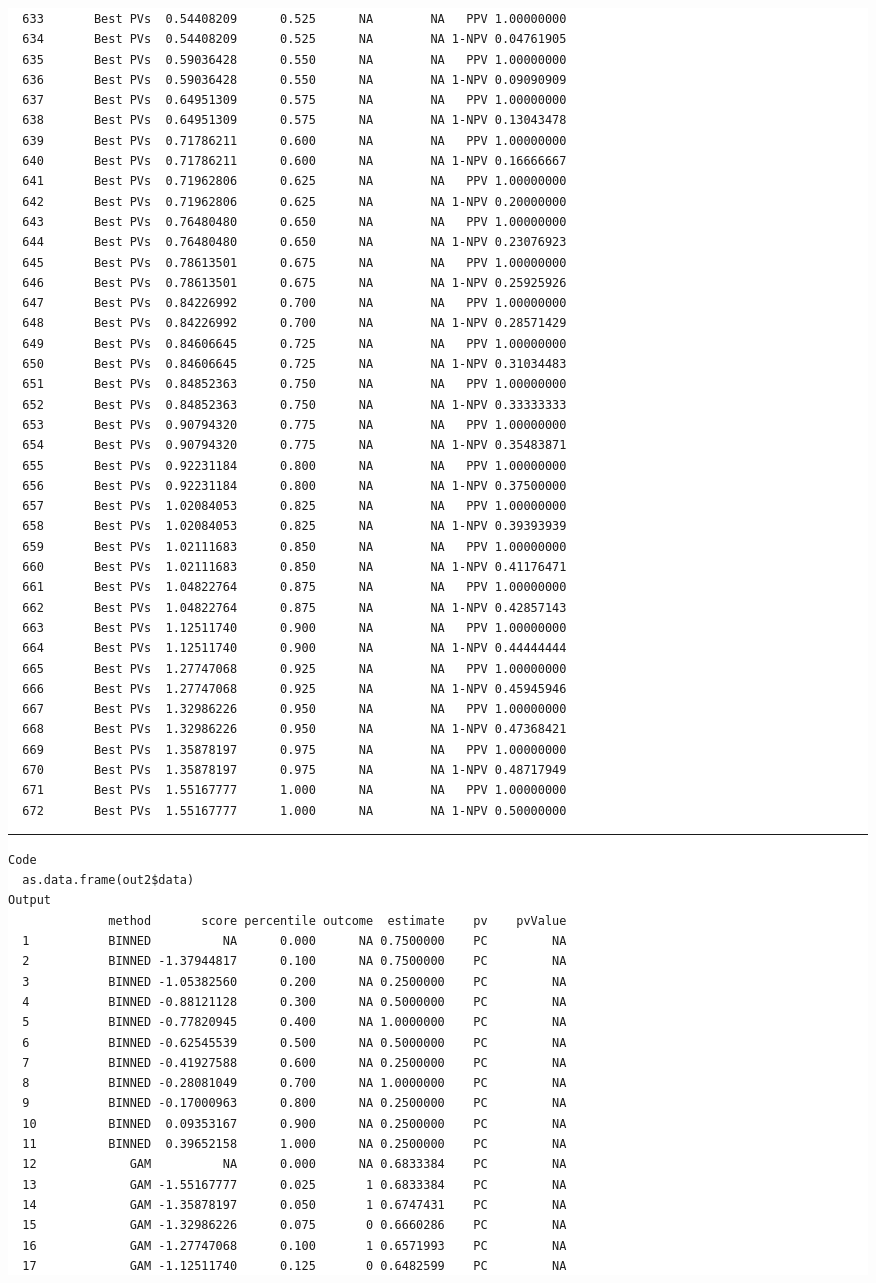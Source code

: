       633       Best PVs  0.54408209      0.525      NA        NA   PPV 1.00000000
      634       Best PVs  0.54408209      0.525      NA        NA 1-NPV 0.04761905
      635       Best PVs  0.59036428      0.550      NA        NA   PPV 1.00000000
      636       Best PVs  0.59036428      0.550      NA        NA 1-NPV 0.09090909
      637       Best PVs  0.64951309      0.575      NA        NA   PPV 1.00000000
      638       Best PVs  0.64951309      0.575      NA        NA 1-NPV 0.13043478
      639       Best PVs  0.71786211      0.600      NA        NA   PPV 1.00000000
      640       Best PVs  0.71786211      0.600      NA        NA 1-NPV 0.16666667
      641       Best PVs  0.71962806      0.625      NA        NA   PPV 1.00000000
      642       Best PVs  0.71962806      0.625      NA        NA 1-NPV 0.20000000
      643       Best PVs  0.76480480      0.650      NA        NA   PPV 1.00000000
      644       Best PVs  0.76480480      0.650      NA        NA 1-NPV 0.23076923
      645       Best PVs  0.78613501      0.675      NA        NA   PPV 1.00000000
      646       Best PVs  0.78613501      0.675      NA        NA 1-NPV 0.25925926
      647       Best PVs  0.84226992      0.700      NA        NA   PPV 1.00000000
      648       Best PVs  0.84226992      0.700      NA        NA 1-NPV 0.28571429
      649       Best PVs  0.84606645      0.725      NA        NA   PPV 1.00000000
      650       Best PVs  0.84606645      0.725      NA        NA 1-NPV 0.31034483
      651       Best PVs  0.84852363      0.750      NA        NA   PPV 1.00000000
      652       Best PVs  0.84852363      0.750      NA        NA 1-NPV 0.33333333
      653       Best PVs  0.90794320      0.775      NA        NA   PPV 1.00000000
      654       Best PVs  0.90794320      0.775      NA        NA 1-NPV 0.35483871
      655       Best PVs  0.92231184      0.800      NA        NA   PPV 1.00000000
      656       Best PVs  0.92231184      0.800      NA        NA 1-NPV 0.37500000
      657       Best PVs  1.02084053      0.825      NA        NA   PPV 1.00000000
      658       Best PVs  1.02084053      0.825      NA        NA 1-NPV 0.39393939
      659       Best PVs  1.02111683      0.850      NA        NA   PPV 1.00000000
      660       Best PVs  1.02111683      0.850      NA        NA 1-NPV 0.41176471
      661       Best PVs  1.04822764      0.875      NA        NA   PPV 1.00000000
      662       Best PVs  1.04822764      0.875      NA        NA 1-NPV 0.42857143
      663       Best PVs  1.12511740      0.900      NA        NA   PPV 1.00000000
      664       Best PVs  1.12511740      0.900      NA        NA 1-NPV 0.44444444
      665       Best PVs  1.27747068      0.925      NA        NA   PPV 1.00000000
      666       Best PVs  1.27747068      0.925      NA        NA 1-NPV 0.45945946
      667       Best PVs  1.32986226      0.950      NA        NA   PPV 1.00000000
      668       Best PVs  1.32986226      0.950      NA        NA 1-NPV 0.47368421
      669       Best PVs  1.35878197      0.975      NA        NA   PPV 1.00000000
      670       Best PVs  1.35878197      0.975      NA        NA 1-NPV 0.48717949
      671       Best PVs  1.55167777      1.000      NA        NA   PPV 1.00000000
      672       Best PVs  1.55167777      1.000      NA        NA 1-NPV 0.50000000

---

    Code
      as.data.frame(out2$data)
    Output
                  method       score percentile outcome  estimate    pv    pvValue
      1           BINNED          NA      0.000      NA 0.7500000    PC         NA
      2           BINNED -1.37944817      0.100      NA 0.7500000    PC         NA
      3           BINNED -1.05382560      0.200      NA 0.2500000    PC         NA
      4           BINNED -0.88121128      0.300      NA 0.5000000    PC         NA
      5           BINNED -0.77820945      0.400      NA 1.0000000    PC         NA
      6           BINNED -0.62545539      0.500      NA 0.5000000    PC         NA
      7           BINNED -0.41927588      0.600      NA 0.2500000    PC         NA
      8           BINNED -0.28081049      0.700      NA 1.0000000    PC         NA
      9           BINNED -0.17000963      0.800      NA 0.2500000    PC         NA
      10          BINNED  0.09353167      0.900      NA 0.2500000    PC         NA
      11          BINNED  0.39652158      1.000      NA 0.2500000    PC         NA
      12             GAM          NA      0.000      NA 0.6833384    PC         NA
      13             GAM -1.55167777      0.025       1 0.6833384    PC         NA
      14             GAM -1.35878197      0.050       1 0.6747431    PC         NA
      15             GAM -1.32986226      0.075       0 0.6660286    PC         NA
      16             GAM -1.27747068      0.100       1 0.6571993    PC         NA
      17             GAM -1.12511740      0.125       0 0.6482599    PC         NA